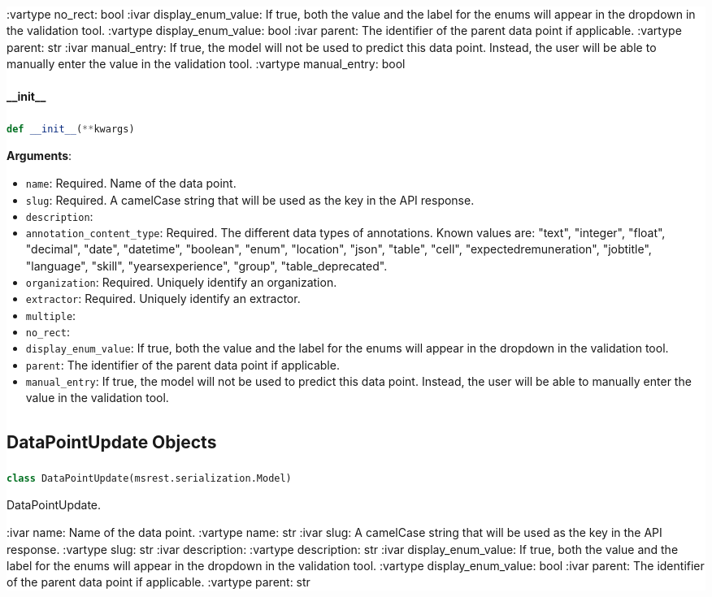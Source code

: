 :vartype no_rect: bool
:ivar display_enum_value: If true, both the value and the label for the enums will appear in
 the dropdown in the validation tool.
:vartype display_enum_value: bool
:ivar parent: The identifier of the parent data point if applicable.
:vartype parent: str
:ivar manual_entry: If true, the model will not be used to predict this data point. Instead,
 the user will be able to manually enter the value in the validation tool.
:vartype manual_entry: bool

<a id="models._models.DataPointCreate.__init__"></a>

#### \_\_init\_\_

```python
def __init__(**kwargs)
```

**Arguments**:

- `name`: Required. Name of the data point.
- `slug`: Required. A camelCase string that will be used as the key in the API response.
- `description`: 
- `annotation_content_type`: Required. The different data types of annotations. Known
values are: "text", "integer", "float", "decimal", "date", "datetime", "boolean", "enum",
"location", "json", "table", "cell", "expectedremuneration", "jobtitle", "language", "skill",
"yearsexperience", "group", "table_deprecated".
- `organization`: Required. Uniquely identify an organization.
- `extractor`: Required. Uniquely identify an extractor.
- `multiple`: 
- `no_rect`: 
- `display_enum_value`: If true, both the value and the label for the enums will appear in
the dropdown in the validation tool.
- `parent`: The identifier of the parent data point if applicable.
- `manual_entry`: If true, the model will not be used to predict this data point. Instead,
the user will be able to manually enter the value in the validation tool.

<a id="models._models.DataPointUpdate"></a>

## DataPointUpdate Objects

```python
class DataPointUpdate(msrest.serialization.Model)
```

DataPointUpdate.

:ivar name: Name of the data point.
:vartype name: str
:ivar slug: A camelCase string that will be used as the key in the API response.
:vartype slug: str
:ivar description:
:vartype description: str
:ivar display_enum_value: If true, both the value and the label for the enums will appear in
 the dropdown in the validation tool.
:vartype display_enum_value: bool
:ivar parent: The identifier of the parent data point if applicable.
:vartype parent: str
